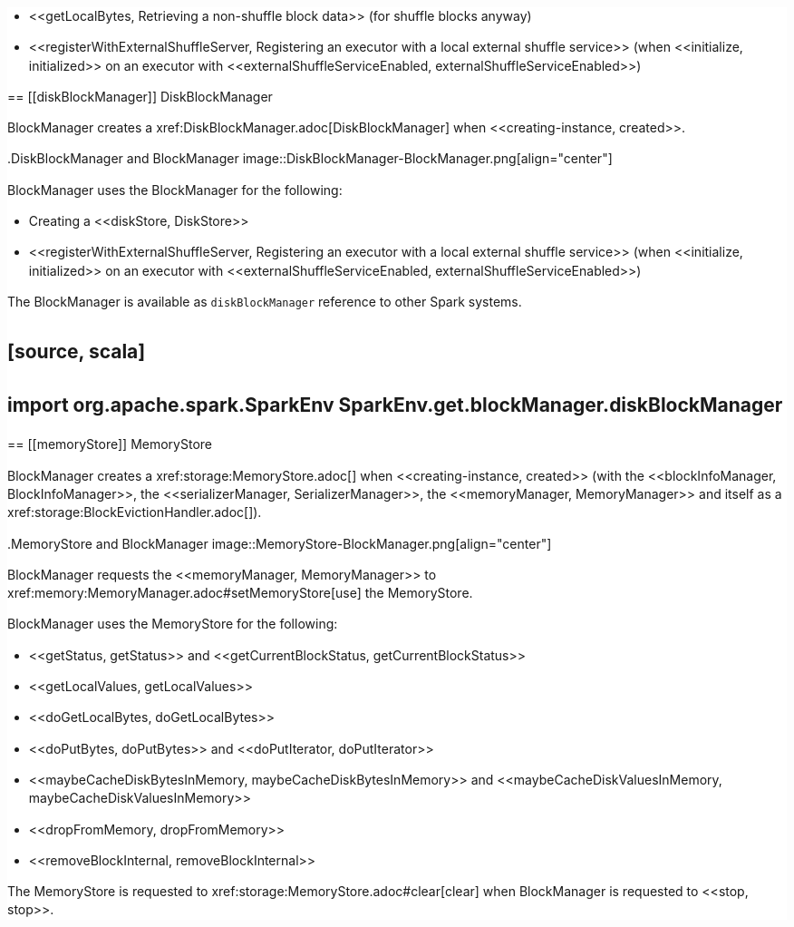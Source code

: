 * <<getLocalBytes, Retrieving a non-shuffle block data>> (for shuffle blocks anyway)

* <<registerWithExternalShuffleServer, Registering an executor with a local external shuffle service>> (when <<initialize, initialized>> on an executor with <<externalShuffleServiceEnabled, externalShuffleServiceEnabled>>)

== [[diskBlockManager]] DiskBlockManager

BlockManager creates a xref:DiskBlockManager.adoc[DiskBlockManager] when <<creating-instance, created>>.

.DiskBlockManager and BlockManager
image::DiskBlockManager-BlockManager.png[align="center"]

BlockManager uses the BlockManager for the following:

* Creating a <<diskStore, DiskStore>>

* <<registerWithExternalShuffleServer, Registering an executor with a local external shuffle service>> (when <<initialize, initialized>> on an executor with <<externalShuffleServiceEnabled, externalShuffleServiceEnabled>>)

The BlockManager is available as `diskBlockManager` reference to other Spark systems.

[source, scala]
----
import org.apache.spark.SparkEnv
SparkEnv.get.blockManager.diskBlockManager
----

== [[memoryStore]] MemoryStore

BlockManager creates a xref:storage:MemoryStore.adoc[] when <<creating-instance, created>> (with the <<blockInfoManager, BlockInfoManager>>, the <<serializerManager, SerializerManager>>, the <<memoryManager, MemoryManager>> and itself as a xref:storage:BlockEvictionHandler.adoc[]).

.MemoryStore and BlockManager
image::MemoryStore-BlockManager.png[align="center"]

BlockManager requests the <<memoryManager, MemoryManager>> to xref:memory:MemoryManager.adoc#setMemoryStore[use] the MemoryStore.

BlockManager uses the MemoryStore for the following:

* <<getStatus, getStatus>> and <<getCurrentBlockStatus, getCurrentBlockStatus>>

* <<getLocalValues, getLocalValues>>

* <<doGetLocalBytes, doGetLocalBytes>>

* <<doPutBytes, doPutBytes>> and <<doPutIterator, doPutIterator>>

* <<maybeCacheDiskBytesInMemory, maybeCacheDiskBytesInMemory>> and <<maybeCacheDiskValuesInMemory, maybeCacheDiskValuesInMemory>>

* <<dropFromMemory, dropFromMemory>>

* <<removeBlockInternal, removeBlockInternal>>

The MemoryStore is requested to xref:storage:MemoryStore.adoc#clear[clear] when BlockManager is requested to <<stop, stop>>.
